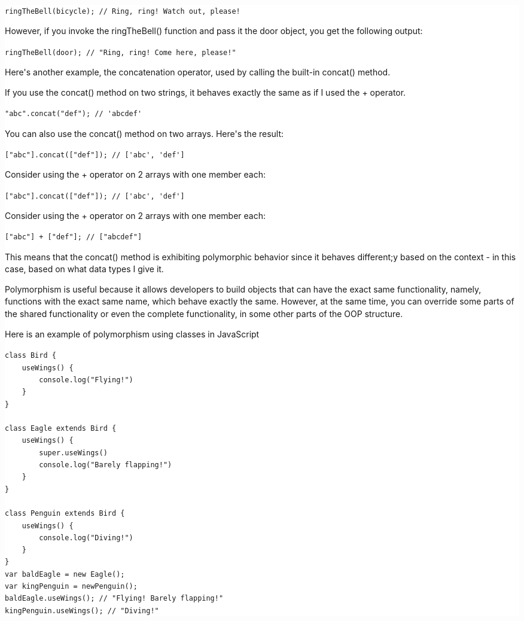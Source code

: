 ```
ringTheBell(bicycle); // Ring, ring! Watch out, please!
```

However, if you invoke the ringTheBell() function and pass it the door object, you get the following output:

```
ringTheBell(door); // "Ring, ring! Come here, please!"
```

Here's another example, the concatenation operator, used by calling the built-in concat() method.

If you use the concat() method on two strings, it behaves exactly the same as if I used the + operator.

```
"abc".concat("def"); // 'abcdef'
```

You can also use the concat() method on two arrays. Here's the result:

```
["abc"].concat(["def"]); // ['abc', 'def']
```

Consider using the + operator on 2 arrays with one member each:

```
["abc"].concat(["def"]); // ['abc', 'def']
```

Consider using the + operator on 2 arrays with one member each:

```
["abc"] + ["def"]; // ["abcdef"]
```

This means that the concat() method is exhibiting polymorphic behavior since it behaves different;y based on the context - in this case, based on what data types I give it.

Polymorphism is useful because it allows developers to build objects that can have the exact same functionality, namely, functions with the exact same name, which behave exactly the same. However, at the same time, you can override some parts of the shared functionality or even the complete functionality, in some other parts of the OOP structure.

Here is an example of polymorphism using classes in JavaScript

```
class Bird {
    useWings() {
        console.log("Flying!")
    }
}

class Eagle extends Bird {
    useWings() {
        super.useWings()
        console.log("Barely flapping!")
    }
}

class Penguin extends Bird {
    useWings() {
        console.log("Diving!")
    }
}
var baldEagle = new Eagle();
var kingPenguin = newPenguin();
baldEagle.useWings(); // "Flying! Barely flapping!"
kingPenguin.useWings(); // "Diving!"
```
